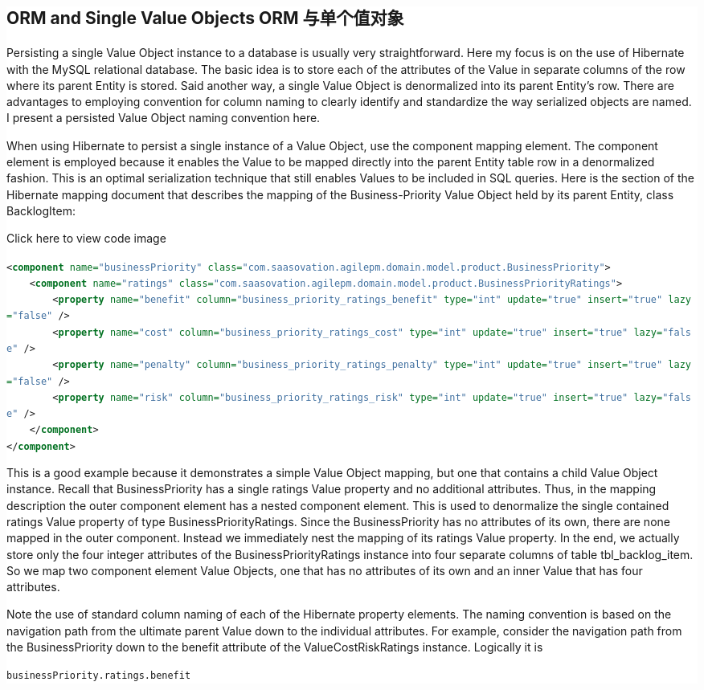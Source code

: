## ORM and Single Value Objects ORM 与单个值对象

Persisting a single Value Object instance to a database is usually very straightforward. Here my focus is on the use of Hibernate with the MySQL relational database. The basic idea is to store each of the attributes of the Value in separate columns of the row where its parent Entity is stored. Said another way, a single Value Object is denormalized into its parent Entity’s row. There are advantages to employing convention for column naming to clearly identify and standardize the way serialized objects are named. I present a persisted Value Object naming convention here.

When using Hibernate to persist a single instance of a Value Object, use the component mapping element. The component element is employed because it enables the Value to be mapped directly into the parent Entity table row in a denormalized fashion. This is an optimal serialization technique that still enables Values to be included in SQL queries. Here is the section of the Hibernate mapping document that describes the mapping of the Business-Priority Value Object held by its parent Entity, class BacklogItem:

Click here to view code image

```xml
<component name="businessPriority" class="com.saasovation.agilepm.domain.model.product.BusinessPriority">
    <component name="ratings" class="com.saasovation.agilepm.domain.model.product.BusinessPriorityRatings">
        <property name="benefit" column="business_priority_ratings_benefit" type="int" update="true" insert="true" lazy="false" />
        <property name="cost" column="business_priority_ratings_cost" type="int" update="true" insert="true" lazy="false" />
        <property name="penalty" column="business_priority_ratings_penalty" type="int" update="true" insert="true" lazy="false" />
        <property name="risk" column="business_priority_ratings_risk" type="int" update="true" insert="true" lazy="false" />
    </component>
</component>
```

This is a good example because it demonstrates a simple Value Object mapping, but one that contains a child Value Object instance. Recall that BusinessPriority has a single ratings Value property and no additional attributes. Thus, in the mapping description the outer component element has a nested component element. This is used to denormalize the single contained ratings Value property of type BusinessPriorityRatings. Since the BusinessPriority has no attributes of its own, there are none mapped in the outer component. Instead we immediately nest the mapping of its ratings Value property. In the end, we actually store only the four integer attributes of the BusinessPriorityRatings instance into four separate columns of table tbl_backlog_item. So we map two component element Value Objects, one that has no attributes of its own and an inner Value that has four attributes.

Note the use of standard column naming of each of the Hibernate property elements. The naming convention is based on the navigation path from the ultimate parent Value down to the individual attributes. For example, consider the navigation path from the BusinessPriority down to the benefit attribute of the ValueCostRiskRatings instance. Logically it is

```
businessPriority.ratings.benefit
```
